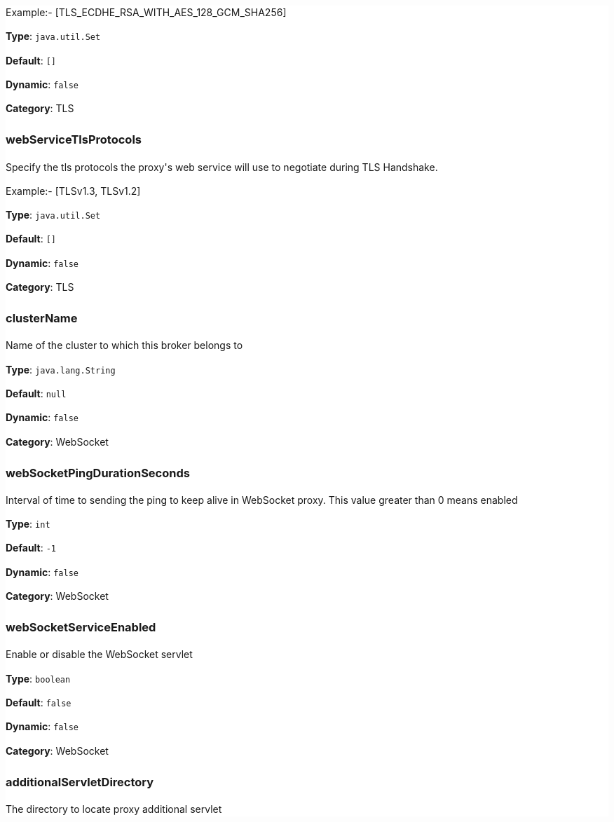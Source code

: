 Example:- [TLS_ECDHE_RSA_WITH_AES_128_GCM_SHA256]

**Type**: `java.util.Set`

**Default**: `[]`

**Dynamic**: `false`

**Category**: TLS

### webServiceTlsProtocols
Specify the tls protocols the proxy's web service will use to negotiate during TLS Handshake.

Example:- [TLSv1.3, TLSv1.2]

**Type**: `java.util.Set`

**Default**: `[]`

**Dynamic**: `false`

**Category**: TLS

### clusterName
Name of the cluster to which this broker belongs to

**Type**: `java.lang.String`

**Default**: `null`

**Dynamic**: `false`

**Category**: WebSocket

### webSocketPingDurationSeconds
Interval of time to sending the ping to keep alive in WebSocket proxy. This value greater than 0 means enabled

**Type**: `int`

**Default**: `-1`

**Dynamic**: `false`

**Category**: WebSocket

### webSocketServiceEnabled
Enable or disable the WebSocket servlet

**Type**: `boolean`

**Default**: `false`

**Dynamic**: `false`

**Category**: WebSocket

### additionalServletDirectory
The directory to locate proxy additional servlet
